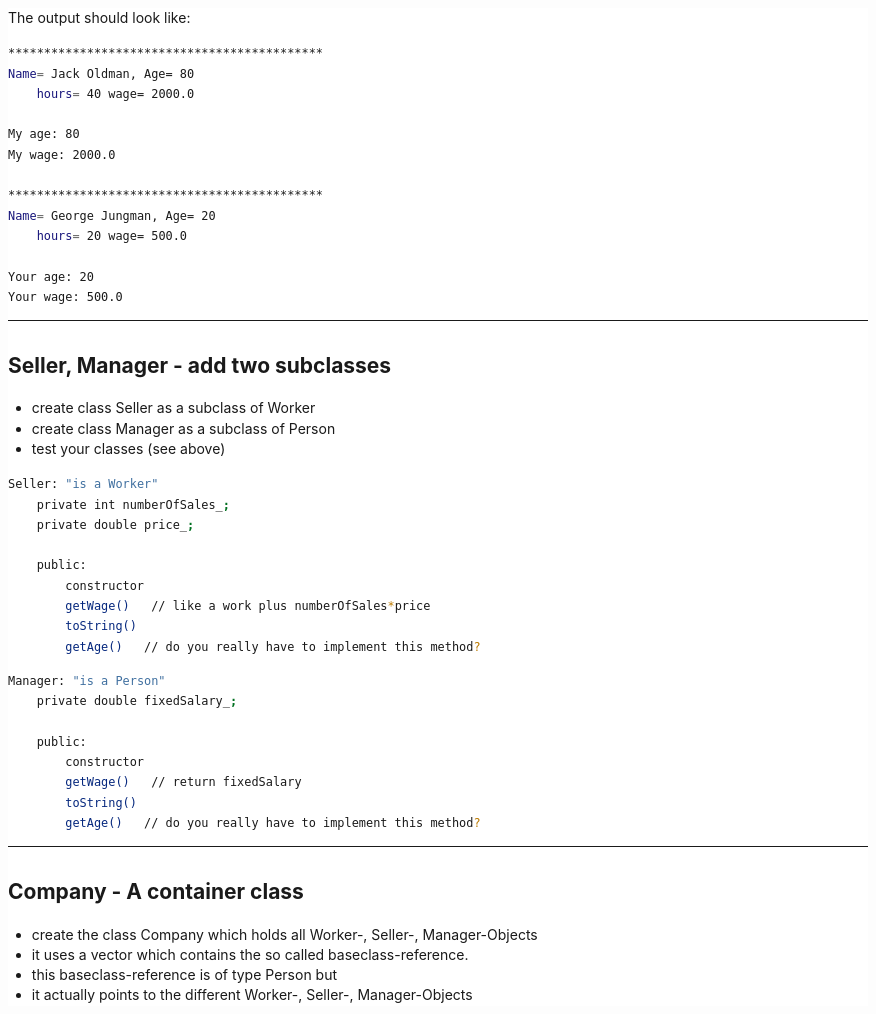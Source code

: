 The output should look like:

```bash
********************************************
Name= Jack Oldman, Age= 80
	hours= 40 wage= 2000.0

My age: 80
My wage: 2000.0

********************************************
Name= George Jungman, Age= 20
	hours= 20 wage= 500.0

Your age: 20
Your wage: 500.0
```

---

## Seller, Manager - add two subclasses

- create class Seller as a subclass of Worker
- create class Manager as a subclass of Person
- test your classes (see above)

```bash
Seller: "is a Worker"
	private int numberOfSales_;
	private double price_;

	public:
		constructor
		getWage()	// like a work plus numberOfSales*price
		toString()
		getAge()   // do you really have to implement this method?
```

```bash
Manager: "is a Person" 
	private double fixedSalary_;

	public:
		constructor
		getWage()	// return fixedSalary
		toString()
		getAge()   // do you really have to implement this method?
```

---

## Company - A container class

- create the class Company which holds all Worker-, Seller-, Manager-Objects
- it uses a vector which contains the so called baseclass-reference.
- this baseclass-reference is of type Person but
- it actually points to the different Worker-, Seller-, Manager-Objects
